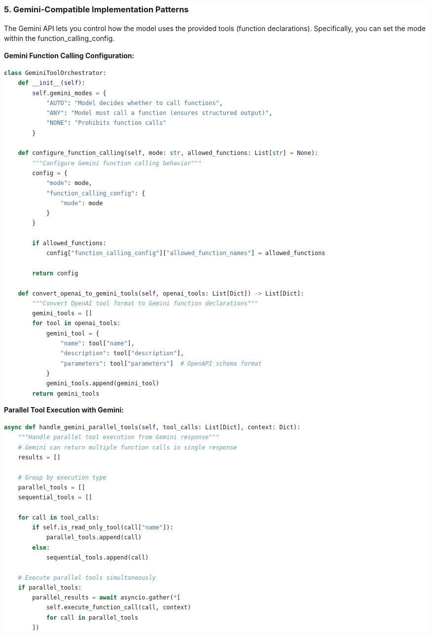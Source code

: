 ### **5. Gemini-Compatible Implementation Patterns**

The Gemini API lets you control how the model uses the provided tools (function declarations). Specifically, you can set the mode within the function_calling_config.

**Gemini Function Calling Configuration:**
```python
class GeminiToolOrchestrator:
    def __init__(self):
        self.gemini_modes = {
            "AUTO": "Model decides whether to call functions",
            "ANY": "Model must call a function (ensures structured output)",
            "NONE": "Prohibits function calls"
        }

    def configure_function_calling(self, mode: str, allowed_functions: List[str] = None):
        """Configure Gemini function calling behavior"""
        config = {
            "mode": mode,
            "function_calling_config": {
                "mode": mode
            }
        }

        if allowed_functions:
            config["function_calling_config"]["allowed_function_names"] = allowed_functions

        return config

    def convert_openai_to_gemini_tools(self, openai_tools: List[Dict]) -> List[Dict]:
        """Convert OpenAI tool format to Gemini function declarations"""
        gemini_tools = []
        for tool in openai_tools:
            gemini_tool = {
                "name": tool["name"],
                "description": tool["description"],
                "parameters": tool["parameters"]  # OpenAPI schema format
            }
            gemini_tools.append(gemini_tool)
        return gemini_tools
```

**Parallel Tool Execution with Gemini:**
```python
async def handle_gemini_parallel_tools(self, tool_calls: List[Dict], context: Dict):
    """Handle parallel tool execution from Gemini response"""
    # Gemini can return multiple function calls in single response
    results = []

    # Group by execution type
    parallel_tools = []
    sequential_tools = []

    for call in tool_calls:
        if self.is_read_only_tool(call["name"]):
            parallel_tools.append(call)
        else:
            sequential_tools.append(call)

    # Execute parallel tools simultaneously
    if parallel_tools:
        parallel_results = await asyncio.gather(*[
            self.execute_function_call(call, context)
            for call in parallel_tools
        ])
```